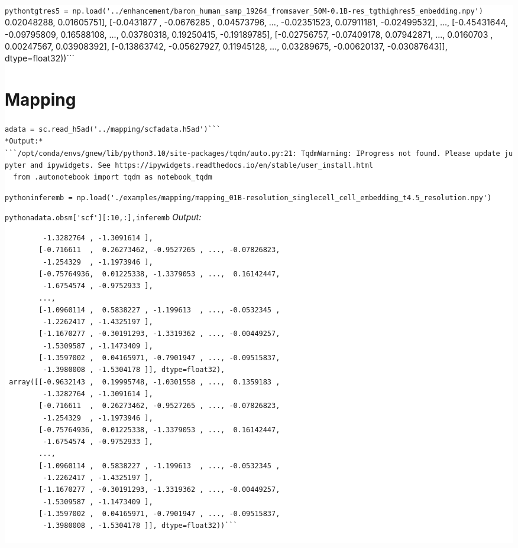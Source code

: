 ```pythontgtres5 = np.load('../enhancement/baron_human_samp_19264_fromsaver_50M-0.1B-res_tgthighres5_embedding.npy')```
          0.02048288,  0.01605751],
        [-0.0431877 , -0.0676285 ,  0.04573796, ..., -0.02351523,
          0.07911181, -0.02499532],
        ...,
        [-0.45431644, -0.09795809,  0.16588108, ...,  0.03780318,
          0.19250415, -0.19189785],
        [-0.02756757, -0.07409178,  0.07942871, ...,  0.0160703 ,
          0.00247567,  0.03908392],
        [-0.13863742, -0.05627927,  0.11945128, ...,  0.03289675,
         -0.00620137, -0.03087643]], dtype=float32))```

# Mapping

```pythonimport scanpy as sc
adata = sc.read_h5ad('../mapping/scfadata.h5ad')```
*Output:*
```/opt/conda/envs/gnew/lib/python3.10/site-packages/tqdm/auto.py:21: TqdmWarning: IProgress not found. Please update jupyter and ipywidgets. See https://ipywidgets.readthedocs.io/en/stable/user_install.html
  from .autonotebook import tqdm as notebook_tqdm
```

```pythoninferemb = np.load('./examples/mapping/mapping_01B-resolution_singlecell_cell_embedding_t4.5_resolution.npy')```

```pythonadata.obsm['scf'][:10,:],inferemb```
*Output:*
```(array([[-0.9632143 ,  0.19995748, -1.0301558 , ...,  0.1359183 ,
         -1.3282764 , -1.3091614 ],
        [-0.716611  ,  0.26273462, -0.9527265 , ..., -0.07826823,
         -1.254329  , -1.1973946 ],
        [-0.75764936,  0.01225338, -1.3379053 , ...,  0.16142447,
         -1.6754574 , -0.9752933 ],
        ...,
        [-1.0960114 ,  0.5838227 , -1.199613  , ..., -0.0532345 ,
         -1.2262417 , -1.4325197 ],
        [-1.1670277 , -0.30191293, -1.3319362 , ..., -0.00449257,
         -1.5309587 , -1.1473409 ],
        [-1.3597002 ,  0.04165971, -0.7901947 , ..., -0.09515837,
         -1.3980008 , -1.5304178 ]], dtype=float32),
 array([[-0.9632143 ,  0.19995748, -1.0301558 , ...,  0.1359183 ,
         -1.3282764 , -1.3091614 ],
        [-0.716611  ,  0.26273462, -0.9527265 , ..., -0.07826823,
         -1.254329  , -1.1973946 ],
        [-0.75764936,  0.01225338, -1.3379053 , ...,  0.16142447,
         -1.6754574 , -0.9752933 ],
        ...,
        [-1.0960114 ,  0.5838227 , -1.199613  , ..., -0.0532345 ,
         -1.2262417 , -1.4325197 ],
        [-1.1670277 , -0.30191293, -1.3319362 , ..., -0.00449257,
         -1.5309587 , -1.1473409 ],
        [-1.3597002 ,  0.04165971, -0.7901947 , ..., -0.09515837,
         -1.3980008 , -1.5304178 ]], dtype=float32))```

